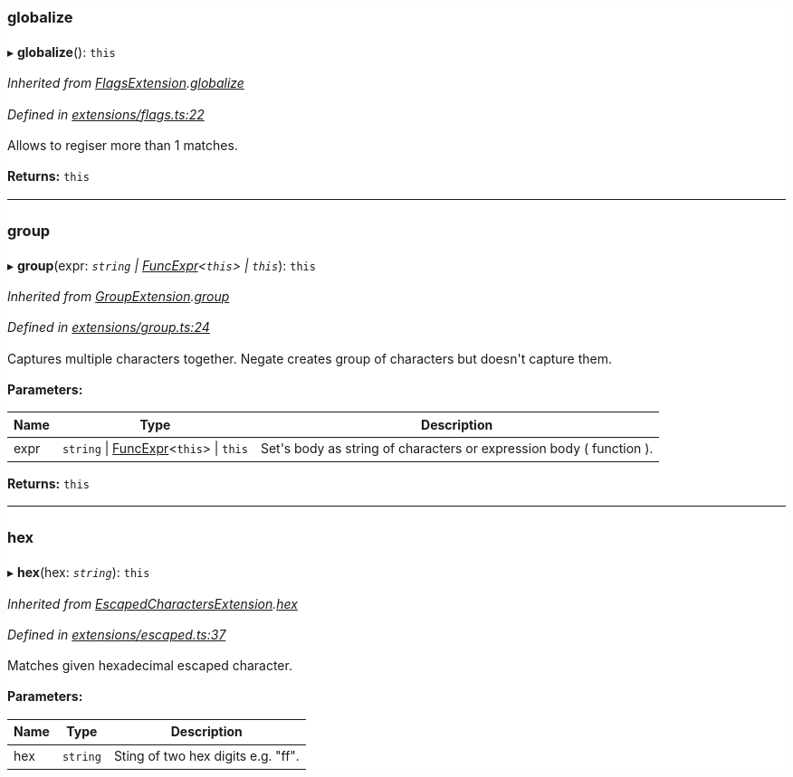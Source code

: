 ###  globalize

▸ **globalize**(): `this`

*Inherited from [FlagsExtension](../interfaces/flagsextension.md).[globalize](../interfaces/flagsextension.md#globalize)*

*Defined in [extensions/flags.ts:22](https://github.com/areknawo/Rex/blob/04d02e1/src/extensions/flags.ts#L22)*

Allows to regiser more than 1 matches.

**Returns:** `this`

___
<a id="group"></a>

###  group

▸ **group**(expr: *`string` \| [FuncExpr](../interfaces/funcexpr.md)<`this`> \| `this`*): `this`

*Inherited from [GroupExtension](../interfaces/groupextension.md).[group](../interfaces/groupextension.md#group)*

*Defined in [extensions/group.ts:24](https://github.com/areknawo/Rex/blob/04d02e1/src/extensions/group.ts#L24)*

Captures multiple characters together. Negate creates group of characters but doesn't capture them.

**Parameters:**

| Name | Type | Description |
| ------ | ------ | ------ |
| expr | `string` \| [FuncExpr](../interfaces/funcexpr.md)<`this`> \| `this` |  Set's body as string of characters or expression body ( function ). |

**Returns:** `this`

___
<a id="hex"></a>

###  hex

▸ **hex**(hex: *`string`*): `this`

*Inherited from [EscapedCharactersExtension](../interfaces/escapedcharactersextension.md).[hex](../interfaces/escapedcharactersextension.md#hex)*

*Defined in [extensions/escaped.ts:37](https://github.com/areknawo/Rex/blob/04d02e1/src/extensions/escaped.ts#L37)*

Matches given hexadecimal escaped character.

**Parameters:**

| Name | Type | Description |
| ------ | ------ | ------ |
| hex | `string` |  Sting of two hex digits e.g. "ff". |
